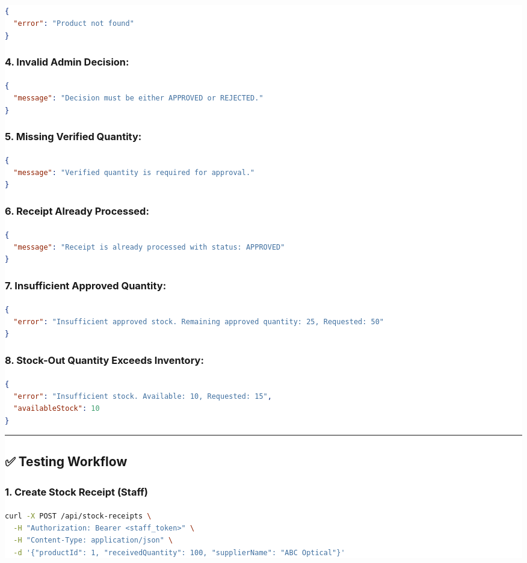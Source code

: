 ```json
{
  "error": "Product not found"
}
```

### **4. Invalid Admin Decision:**

```json
{
  "message": "Decision must be either APPROVED or REJECTED."
}
```

### **5. Missing Verified Quantity:**

```json
{
  "message": "Verified quantity is required for approval."
}
```

### **6. Receipt Already Processed:**

```json
{
  "message": "Receipt is already processed with status: APPROVED"
}
```

### **7. Insufficient Approved Quantity:**

```json
{
  "error": "Insufficient approved stock. Remaining approved quantity: 25, Requested: 50"
}
```

### **8. Stock-Out Quantity Exceeds Inventory:**

```json
{
  "error": "Insufficient stock. Available: 10, Requested: 15",
  "availableStock": 10
}
```

---

## **✅ Testing Workflow**

### **1. Create Stock Receipt (Staff)**

```bash
curl -X POST /api/stock-receipts \
  -H "Authorization: Bearer <staff_token>" \
  -H "Content-Type: application/json" \
  -d '{"productId": 1, "receivedQuantity": 100, "supplierName": "ABC Optical"}'
```
